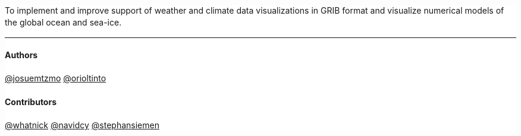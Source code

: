 To implement and improve support of weather and climate data visualizations in GRIB format and visualize numerical models of the global ocean and sea-ice.

---

#### Authors
[@josuemtzmo](https://github.com/josuemtzmo)
[@orioltinto](https://github.com/orioltinto)

#### Contributors
[@whatnick](https://github.com/whatnick)
[@navidcy](https://github.com/navidcy)
[@stephansiemen](https://github.com/stephansiemen)


